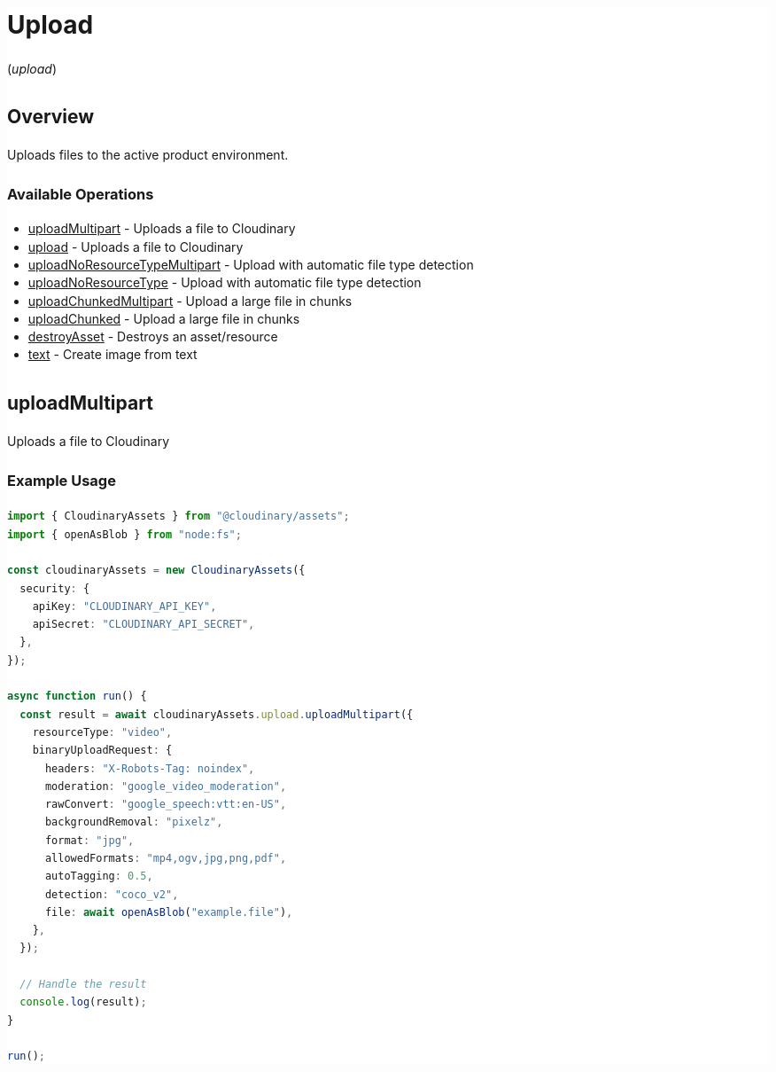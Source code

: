 # Upload
(*upload*)

## Overview

Uploads files to the active product environment.

### Available Operations

* [uploadMultipart](#uploadmultipart) - Uploads a file to Cloudinary
* [upload](#upload) - Uploads a file to Cloudinary
* [uploadNoResourceTypeMultipart](#uploadnoresourcetypemultipart) - Upload with automatic file type detection
* [uploadNoResourceType](#uploadnoresourcetype) - Upload with automatic file type detection
* [uploadChunkedMultipart](#uploadchunkedmultipart) - Upload a large file in chunks
* [uploadChunked](#uploadchunked) - Upload a large file in chunks
* [destroyAsset](#destroyasset) - Destroys an asset/resource
* [text](#text) - Create image from text

## uploadMultipart

Uploads a file to Cloudinary

### Example Usage

```typescript
import { CloudinaryAssets } from "@cloudinary/assets";
import { openAsBlob } from "node:fs";

const cloudinaryAssets = new CloudinaryAssets({
  security: {
    apiKey: "CLOUDINARY_API_KEY",
    apiSecret: "CLOUDINARY_API_SECRET",
  },
});

async function run() {
  const result = await cloudinaryAssets.upload.uploadMultipart({
    resourceType: "video",
    binaryUploadRequest: {
      headers: "X-Robots-Tag: noindex",
      moderation: "google_video_moderation",
      rawConvert: "google_speech:vtt:en-US",
      backgroundRemoval: "pixelz",
      format: "jpg",
      allowedFormats: "mp4,ogv,jpg,png,pdf",
      autoTagging: 0.5,
      detection: "coco_v2",
      file: await openAsBlob("example.file"),
    },
  });

  // Handle the result
  console.log(result);
}

run();
```
